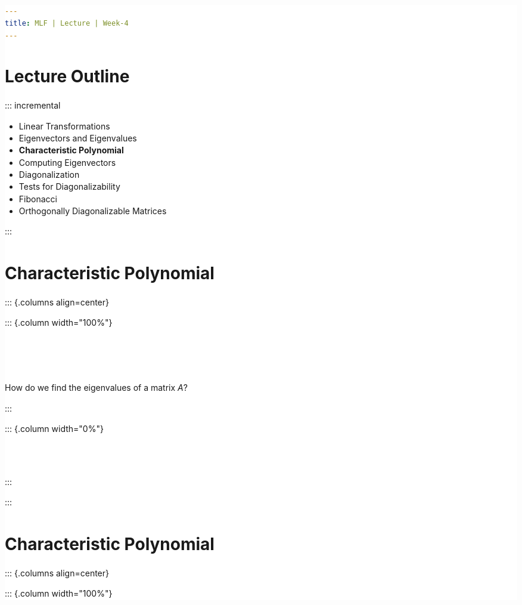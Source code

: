 ```yaml
---
title: MLF | Lecture | Week-4
---
```


# Lecture Outline

::: incremental

- Linear Transformations
- Eigenvectors and Eigenvalues
- **Characteristic Polynomial**
- Computing Eigenvectors
- Diagonalization
- Tests for Diagonalizability
- Fibonacci
- Orthogonally Diagonalizable Matrices

:::



# Characteristic Polynomial

::: {.columns align=center}

::: {.column width="100%"}

<br>

<br>

<br>

How do we find the eigenvalues of a matrix $A$?


:::

::: {.column width="0%"}

<br>

<br>

:::

:::



# Characteristic Polynomial

::: {.columns align=center}

::: {.column width="100%"}
